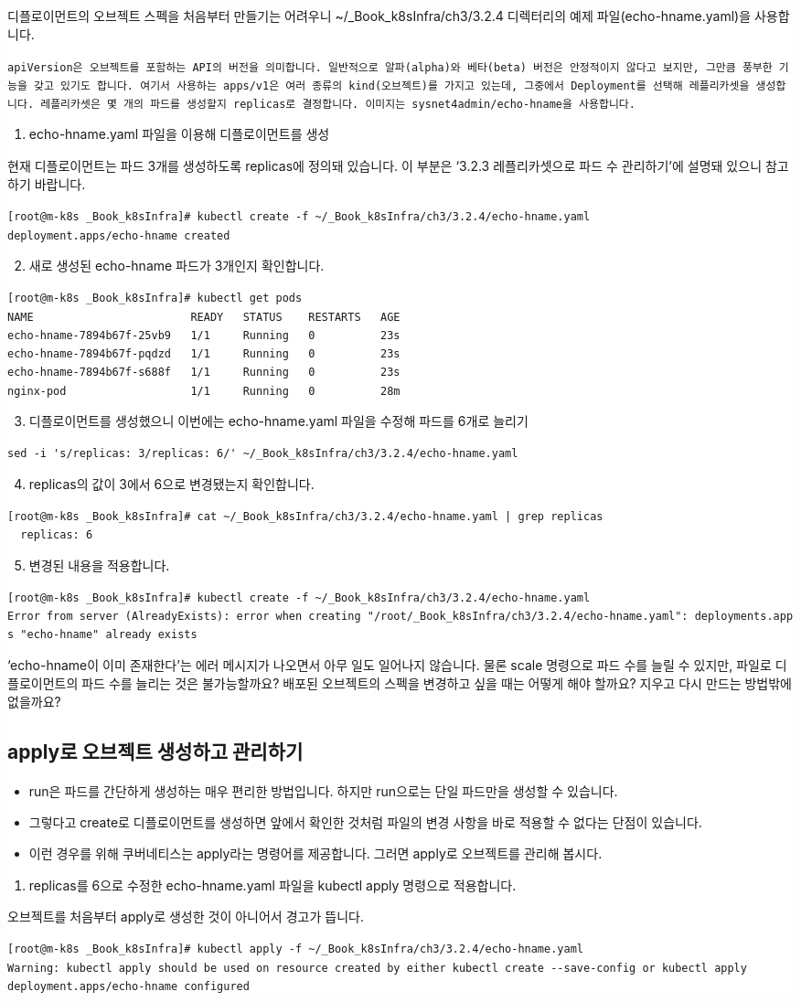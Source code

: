 디플로이먼트의 오브젝트 스펙을 처음부터 만들기는 어려우니 ~/_Book_k8sInfra/ch3/3.2.4 디렉터리의 예제 파일(echo-hname.yaml)을 사용합니다.

```
apiVersion은 오브젝트를 포함하는 API의 버전을 의미합니다. 일반적으로 알파(alpha)와 베타(beta) 버전은 안정적이지 않다고 보지만, 그만큼 풍부한 기능을 갖고 있기도 합니다. 여기서 사용하는 apps/v1은 여러 종류의 kind(오브젝트)를 가지고 있는데, 그중에서 Deployment를 선택해 레플리카셋을 생성합니다. 레플리카셋은 몇 개의 파드를 생성할지 replicas로 결정합니다. 이미지는 sysnet4admin/echo-hname을 사용합니다.
```

1. echo-hname.yaml 파일을 이용해 디플로이먼트를 생성

현재 디플로이먼트는 파드 3개를 생성하도록 replicas에 정의돼 있습니다. 이 부분은 ‘3.2.3 레플리카셋으로 파드 수 관리하기’에 설명돼 있으니 참고하기 바랍니다.

```
[root@m-k8s _Book_k8sInfra]# kubectl create -f ~/_Book_k8sInfra/ch3/3.2.4/echo-hname.yaml
deployment.apps/echo-hname created
```

2. 새로 생성된 echo-hname 파드가 3개인지 확인합니다.

```
[root@m-k8s _Book_k8sInfra]# kubectl get pods
NAME                        READY   STATUS    RESTARTS   AGE
echo-hname-7894b67f-25vb9   1/1     Running   0          23s
echo-hname-7894b67f-pqdzd   1/1     Running   0          23s
echo-hname-7894b67f-s688f   1/1     Running   0          23s
nginx-pod                   1/1     Running   0          28m
```

3. 디플로이먼트를 생성했으니 이번에는 echo-hname.yaml 파일을 수정해 파드를 6개로 늘리기

`sed -i 's/replicas: 3/replicas: 6/' ~/_Book_k8sInfra/ch3/3.2.4/echo-hname.yaml`

4. replicas의 값이 3에서 6으로 변경됐는지 확인합니다.
```
[root@m-k8s _Book_k8sInfra]# cat ~/_Book_k8sInfra/ch3/3.2.4/echo-hname.yaml | grep replicas
  replicas: 6
```

5. 변경된 내용을 적용합니다.

```
[root@m-k8s _Book_k8sInfra]# kubectl create -f ~/_Book_k8sInfra/ch3/3.2.4/echo-hname.yaml
Error from server (AlreadyExists): error when creating "/root/_Book_k8sInfra/ch3/3.2.4/echo-hname.yaml": deployments.apps "echo-hname" already exists
```

‘echo-hname이 이미 존재한다’는 에러 메시지가 나오면서 아무 일도 일어나지 않습니다. 물론 scale 명령으로 파드 수를 늘릴 수 있지만, 파일로 디플로이먼트의 파드 수를 늘리는 것은 불가능할까요? 배포된 오브젝트의 스펙을 변경하고 싶을 때는 어떻게 해야 할까요? 지우고 다시 만드는 방법밖에 없을까요?


## apply로 오브젝트 생성하고 관리하기

- run은 파드를 간단하게 생성하는 매우 편리한 방법입니다. 하지만 run으로는 단일 파드만을 생성할 수 있습니다.

- 그렇다고 create로 디플로이먼트를 생성하면 앞에서 확인한 것처럼 파일의 변경 사항을 바로 적용할 수 없다는 단점이 있습니다.

- 이런 경우를 위해 쿠버네티스는 apply라는 명령어를 제공합니다. 그러면 apply로 오브젝트를 관리해 봅시다.

1. replicas를 6으로 수정한 echo-hname.yaml 파일을 kubectl apply 명령으로 적용합니다.

오브젝트를 처음부터 apply로 생성한 것이 아니어서 경고가 뜹니다.
```
[root@m-k8s _Book_k8sInfra]# kubectl apply -f ~/_Book_k8sInfra/ch3/3.2.4/echo-hname.yaml
Warning: kubectl apply should be used on resource created by either kubectl create --save-config or kubectl apply
deployment.apps/echo-hname configured
```
